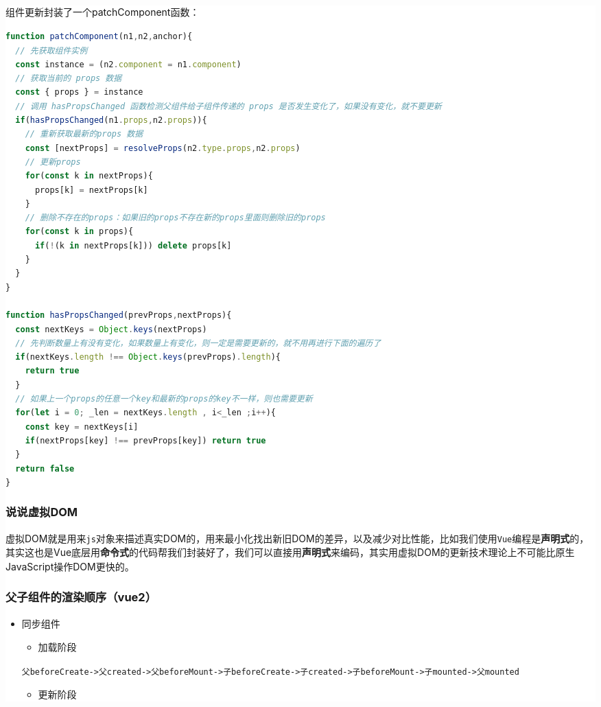 组件更新封装了一个patchComponent函数：
```js
function patchComponent(n1,n2,anchor){
  // 先获取组件实例
  const instance = (n2.component = n1.component)
  // 获取当前的 props 数据
  const { props } = instance
  // 调用 hasPropsChanged 函数检测父组件给子组件传递的 props 是否发生变化了，如果没有变化，就不要更新
  if(hasPropsChanged(n1.props,n2.props)){
    // 重新获取最新的props 数据
    const [nextProps] = resolveProps(n2.type.props,n2.props)
    // 更新props
    for(const k in nextProps){
      props[k] = nextProps[k]
    }
    // 删除不存在的props：如果旧的props不存在新的props里面则删除旧的props
    for(const k in props){
      if(!(k in nextProps[k])) delete props[k]
    }
  }
}

function hasPropsChanged(prevProps,nextProps){
  const nextKeys = Object.keys(nextProps)
  // 先判断数量上有没有变化，如果数量上有变化，则一定是需要更新的，就不用再进行下面的遍历了
  if(nextKeys.length !== Object.keys(prevProps).length){
    return true
  }
  // 如果上一个props的任意一个key和最新的props的key不一样，则也需要更新
  for(let i = 0; _len = nextKeys.length , i<_len ;i++){
    const key = nextKeys[i]
    if(nextProps[key] !== prevProps[key]) return true
  }
  return false
}
```

### 说说虚拟DOM

虚拟DOM就是用来`js`对象来描述真实DOM的，用来最小化找出新旧DOM的差异，以及减少对比性能，比如我们使用`Vue`编程是**声明式**的，其实这也是Vue底层用**命令式**的代码帮我们封装好了，我们可以直接用**声明式**来编码，其实用虚拟DOM的更新技术理论上不可能比原生JavaScript操作DOM更快的。

### 父子组件的渲染顺序（vue2）

- 同步组件

  - 加载阶段

  ```vue
  父beforeCreate->父created->父beforeMount->子beforeCreate->子created->子beforeMount->子mounted->父mounted
  ```

  - 更新阶段
